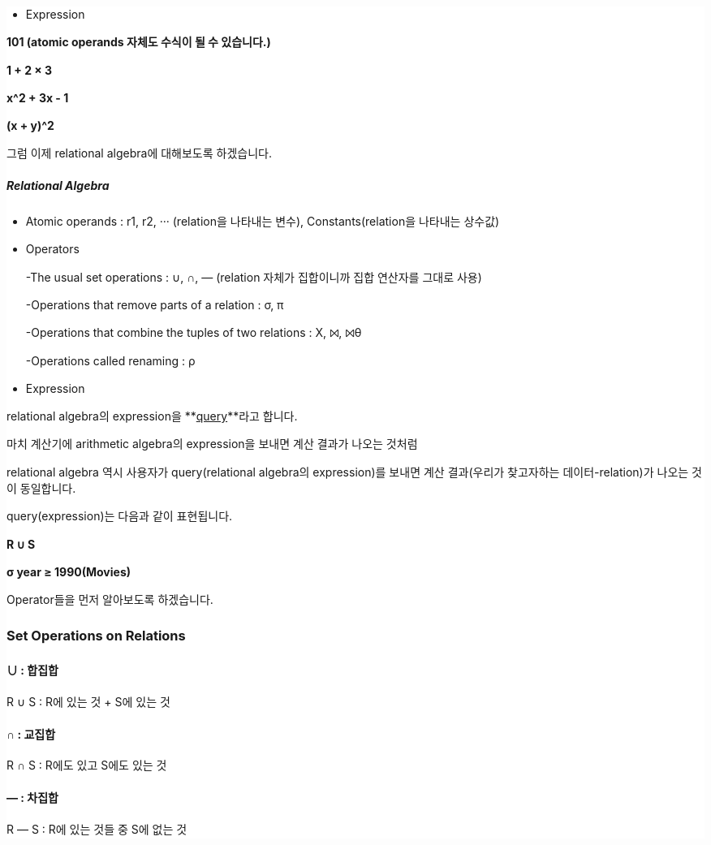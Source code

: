 - Expression

**101 (atomic operands 자체도 수식이 될 수 있습니다.)**

**1 + 2 × 3**

**x^2 + 3x - 1**

**(x + y)^2**



그럼 이제 relational algebra에 대해보도록 하겠습니다.



##### Relational Algebra

- Atomic operands : r1, r2, ··· (relation을 나타내는 변수), Constants(relation을 나타내는 상수값)

- Operators 

  -The usual set operations : ∪, ∩, ― (relation 자체가 집합이니까 집합 연산자를 그대로 사용)

  -Operations that remove parts of a relation : σ, π

  -Operations that combine the tuples of two relations : X, ⨝, ⨝θ

  -Operations called renaming : ρ

- Expression

relational algebra의 expression을 **<u>query</u>**라고 합니다. 

마치 계산기에 arithmetic algebra의 expression을 보내면 계산 결과가 나오는 것처럼

relational algebra 역시 사용자가 query(relational algebra의 expression)를 보내면 계산 결과(우리가 찾고자하는 데이터-relation)가 나오는 것이 동일합니다.

query(expression)는 다음과 같이 표현됩니다.

**R ∪ S**

**σ year ≥ 1990(Movies)**



Operator들을 먼저 알아보도록 하겠습니다.



### Set Operations on Relations

#### ∪ : 합집합

R ∪ S : R에 있는 것 + S에 있는 것

#### ∩ : 교집합

R ∩ S : R에도 있고 S에도 있는 것

#### ― : 차집합

R ― S : R에 있는 것들 중 S에 없는 것
